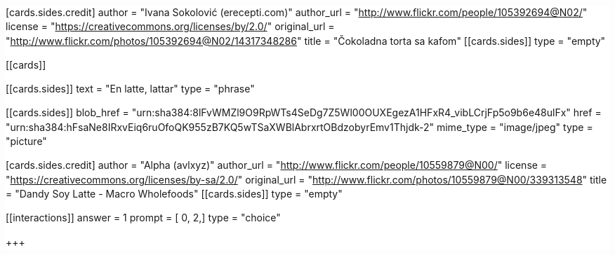 [cards.sides.credit]
author = "Ivana Sokolović (erecepti.com)"
author_url = "http://www.flickr.com/people/105392694@N02/"
license = "https://creativecommons.org/licenses/by/2.0/"
original_url = "http://www.flickr.com/photos/105392694@N02/14317348286"
title = "Čokoladna torta sa kafom"
[[cards.sides]]
type = "empty"

[[cards]]

[[cards.sides]]
text = "En latte, lattar"
type = "phrase"

[[cards.sides]]
blob_href = "urn:sha384:8lFvWMZl9O9RpWTs4SeDg7Z5Wl00OUXEgezA1HFxR4_vibLCrjFp5o9b6e48ulFx"
href = "urn:sha384:hFsaNe8IRxvEiq6ruOfoQK955zB7KQ5wTSaXWBlAbrxrtOBdzobyrEmv1Thjdk-2"
mime_type = "image/jpeg"
type = "picture"

[cards.sides.credit]
author = "Alpha (avlxyz)"
author_url = "http://www.flickr.com/people/10559879@N00/"
license = "https://creativecommons.org/licenses/by-sa/2.0/"
original_url = "http://www.flickr.com/photos/10559879@N00/339313548"
title = "Dandy Soy Latte - Macro Wholefoods"
[[cards.sides]]
type = "empty"

[[interactions]]
answer = 1
prompt = [ 0, 2,]
type = "choice"

+++

